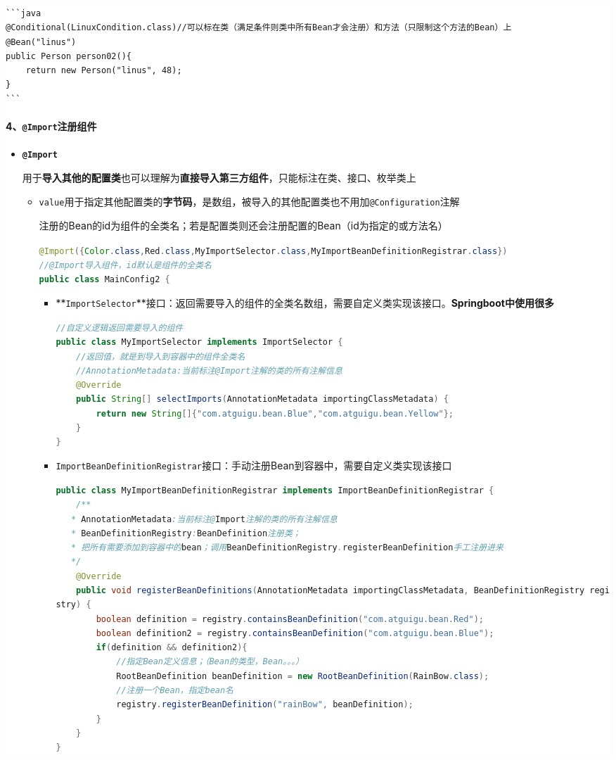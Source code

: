     ```java
    @Conditional(LinuxCondition.class)//可以标在类（满足条件则类中所有Bean才会注册）和方法（只限制这个方法的Bean）上
    @Bean("linus")
    public Person person02(){
        return new Person("linus", 48);
    }
    ```


#### 4、`@Import`注册组件

* **`@Import`**

  用于**导入其他的配置类**也可以理解为**直接导入第三方组件**，只能标注在类、接口、枚举类上

  * `value`用于指定其他配置类的**字节码**，是数组，被导入的其他配置类也不用加`@Configuration`注解

    注册的Bean的id为组件的全类名；若是配置类则还会注册配置的Bean（id为指定的或方法名）

    ```java
    @Import({Color.class,Red.class,MyImportSelector.class,MyImportBeanDefinitionRegistrar.class})
    //@Import导入组件，id默认是组件的全类名
    public class MainConfig2 {
    ```

    * **`ImportSelector`**接口：返回需要导入的组件的全类名数组，需要自定义类实现该接口。**Springboot中使用很多**

      ```java
      //自定义逻辑返回需要导入的组件
      public class MyImportSelector implements ImportSelector {
          //返回值，就是到导入到容器中的组件全类名
          //AnnotationMetadata:当前标注@Import注解的类的所有注解信息
          @Override
          public String[] selectImports(AnnotationMetadata importingClassMetadata) {
              return new String[]{"com.atguigu.bean.Blue","com.atguigu.bean.Yellow"};
          }
      }
      ```

    * `ImportBeanDefinitionRegistrar`接口：手动注册Bean到容器中，需要自定义类实现该接口

      ```java
      public class MyImportBeanDefinitionRegistrar implements ImportBeanDefinitionRegistrar {
          /**
      	 * AnnotationMetadata:当前标注@Import注解的类的所有注解信息
      	 * BeanDefinitionRegistry:BeanDefinition注册类；
      	 * 把所有需要添加到容器中的bean；调用BeanDefinitionRegistry.registerBeanDefinition手工注册进来
      	 */
          @Override
          public void registerBeanDefinitions(AnnotationMetadata importingClassMetadata, BeanDefinitionRegistry registry) {
              boolean definition = registry.containsBeanDefinition("com.atguigu.bean.Red");
              boolean definition2 = registry.containsBeanDefinition("com.atguigu.bean.Blue");
              if(definition && definition2){
                  //指定Bean定义信息；（Bean的类型，Bean。。。）
                  RootBeanDefinition beanDefinition = new RootBeanDefinition(RainBow.class);
                  //注册一个Bean，指定bean名
                  registry.registerBeanDefinition("rainBow", beanDefinition);
              }
          }
      }
      ```
